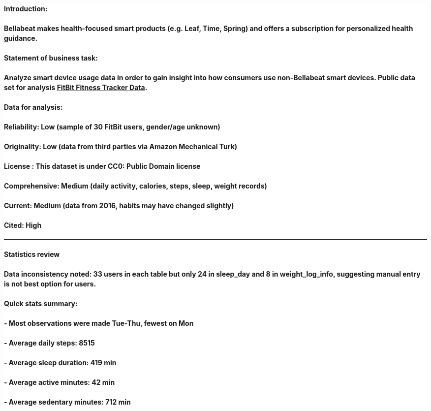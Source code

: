 #### **Introduction:**

#### Bellabeat makes health-focused smart products (e.g. Leaf, Time, Spring) and offers a subscription for personalized health guidance.

#### **Statement of business task:**

#### Analyze smart device usage data in order to gain insight into how consumers use non-Bellabeat smart devices. Public data set for analysis [FitBit Fitness Tracker Data](https://www.kaggle.com/datasets/arashnic/fitbit).

#### **Data for analysis:**

#### Reliability: Low (sample of 30 FitBit users, gender/age unknown)

#### Originality: Low (data from third parties via Amazon Mechanical Turk)

#### License : This dataset is under CC0: Public Domain license

#### Comprehensive: Medium (daily activity, calories, steps, sleep, weight records)

#### Current: Medium (data from 2016, habits may have changed slightly)

#### Cited: High

------------------------------------------------------------------------

#### **Statistics review**

#### Data inconsistency noted: 33 users in each table but only 24 in sleep\_day and 8 in weight\_log\_info, suggesting manual entry is not best option for users.

#### Quick stats summary:

#### - Most observations were made Tue-Thu, fewest on Mon

#### - Average daily steps: 8515

#### - Average sleep duration: 419 min

#### - Average active minutes: 42 min

#### - Average sedentary minutes: 712 min
